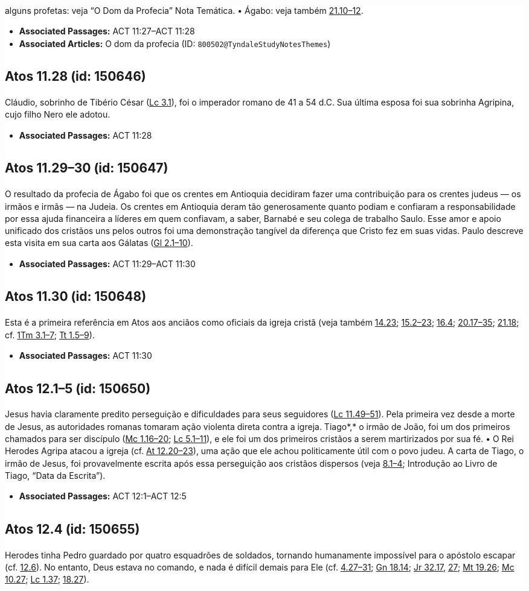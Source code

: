 alguns profetas: veja “O Dom da Profecia” Nota Temática. • Ágabo: veja também [21\.10–12](https://ref.ly/Acts21:10-Acts21:12).

* **Associated Passages:** ACT 11:27–ACT 11:28
* **Associated Articles:** O dom da profecia (ID: `800502@TyndaleStudyNotesThemes`)

## Atos 11.28 (id: 150646)

Cláudio, sobrinho de Tibério César ([Lc 3\.1](https://ref.ly/Luke3:1)), foi o imperador romano de 41 a 54 d.C. Sua última esposa foi sua sobrinha Agripina, cujo filho Nero ele adotou.

* **Associated Passages:** ACT 11:28

## Atos 11.29–30 (id: 150647)

O resultado da profecia de Ágabo foi que os crentes em Antioquia decidiram fazer uma contribuição para os crentes judeus — os irmãos e irmãs — na Judeia. Os crentes em Antioquia deram tão generosamente quanto podiam e confiaram a responsabilidade por essa ajuda financeira a líderes em quem confiavam, a saber, Barnabé e seu colega de trabalho Saulo. Esse amor e apoio unificado dos cristãos uns pelos outros foi uma demonstração tangível da diferença que Cristo fez em suas vidas. Paulo descreve esta visita em sua carta aos Gálatas ([Gl 2\.1–10](https://ref.ly/Gal2:1-Gal2:10)).

* **Associated Passages:** ACT 11:29–ACT 11:30

## Atos 11.30 (id: 150648)

Esta é a primeira referência em Atos aos anciãos como oficiais da igreja cristã (veja também [14\.23](https://ref.ly/Acts14:23); [15\.2–23](https://ref.ly/Acts15:2-Acts15:23); [16\.4](https://ref.ly/Acts16:4); [20\.17–35](https://ref.ly/Acts20:17-Acts20:35); [21\.18](https://ref.ly/Acts21:18); cf. [1Tm 3\.1–7](https://ref.ly/1Tim3:1-1Tim3:7); [Tt 1\.5–9](https://ref.ly/Titus1:5-Titus1:9)).

* **Associated Passages:** ACT 11:30

## Atos 12.1–5 (id: 150650)

Jesus havia claramente predito perseguição e dificuldades para seus seguidores ([Lc 11\.49–51](https://ref.ly/Luke11:49-Luke11:51)). Pela primeira vez desde a morte de Jesus, as autoridades romanas tomaram ação violenta direta contra a igreja. Tiago*,* o irmão de João, foi um dos primeiros chamados para ser discípulo ([Mc 1\.16–20](https://ref.ly/Mark1:16-Mark1:20); [Lc 5\.1–11](https://ref.ly/Luke5:1-Luke5:11)), e ele foi um dos primeiros cristãos a serem martirizados por sua fé. • O Rei Herodes Agripa atacou a igreja (cf. [At 12\.20–23](https://ref.ly/Acts12:20-Acts12:23)), uma ação que ele achou politicamente útil com o povo judeu. A carta de Tiago, o irmão de Jesus, foi provavelmente escrita após essa perseguição aos cristãos dispersos (veja [8\.1–4](https://ref.ly/Acts8:1-Acts8:4); Introdução ao Livro de Tiago, “Data da Escrita”).

* **Associated Passages:** ACT 12:1–ACT 12:5

## Atos 12.4 (id: 150655)

Herodes tinha Pedro guardado por quatro esquadrões de soldados, tornando humanamente impossível para o apóstolo escapar (cf. [12\.6](https://ref.ly/Acts12:6)). No entanto, Deus estava no comando, e nada é difícil demais para Ele (cf. [4\.27–31](https://ref.ly/Acts4:27-Acts4:31); [Gn 18\.14](https://ref.ly/Gen18:14); [Jr 32\.17](https://ref.ly/Jer32:17), [27](https://ref.ly/Jer32:27); [Mt 19\.26](https://ref.ly/Matt19:26); [Mc 10\.27](https://ref.ly/Mark10:27); [Lc 1\.37](https://ref.ly/Luke1:37); [18\.27](https://ref.ly/Luke18:27)).
